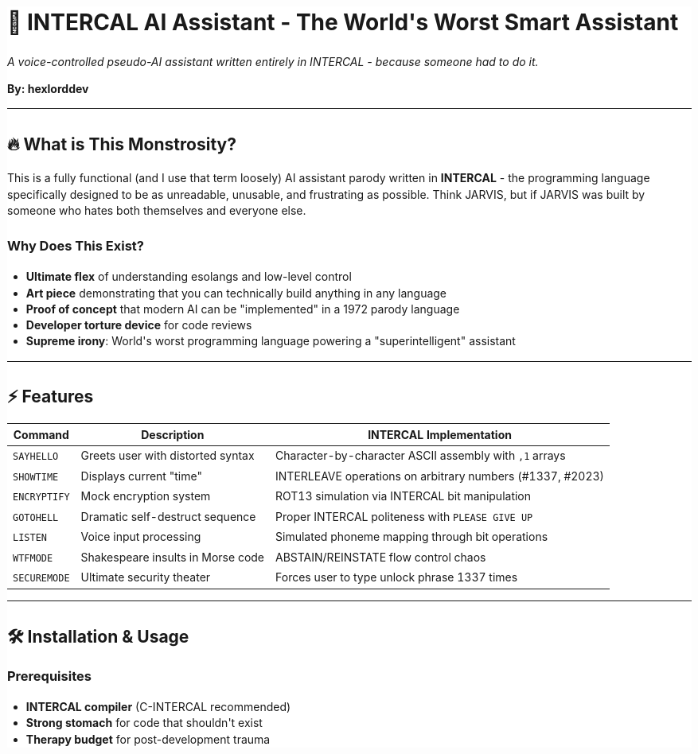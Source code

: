 # 🤖 INTERCAL AI Assistant - The World's Worst Smart Assistant

*A voice-controlled pseudo-AI assistant written entirely in INTERCAL - because someone had to do it.*

**By: hexlorddev**

---

## 🔥 What is This Monstrosity?

This is a fully functional (and I use that term loosely) AI assistant parody written in **INTERCAL** - the programming language specifically designed to be as unreadable, unusable, and frustrating as possible. Think JARVIS, but if JARVIS was built by someone who hates both themselves and everyone else.

### Why Does This Exist?

- **Ultimate flex** of understanding esolangs and low-level control
- **Art piece** demonstrating that you can technically build anything in any language
- **Proof of concept** that modern AI can be "implemented" in a 1972 parody language
- **Developer torture device** for code reviews
- **Supreme irony**: World's worst programming language powering a "superintelligent" assistant

---

## ⚡ Features

| Command | Description | INTERCAL Implementation |
|---------|-------------|------------------------|
| `SAYHELLO` | Greets user with distorted syntax | Character-by-character ASCII assembly with `,1` arrays |
| `SHOWTIME` | Displays current "time" | INTERLEAVE operations on arbitrary numbers (#1337, #2023) |
| `ENCRYPTIFY` | Mock encryption system | ROT13 simulation via INTERCAL bit manipulation |
| `GOTOHELL` | Dramatic self-destruct sequence | Proper INTERCAL politeness with `PLEASE GIVE UP` |
| `LISTEN` | Voice input processing | Simulated phoneme mapping through bit operations |
| `WTFMODE` | Shakespeare insults in Morse code | ABSTAIN/REINSTATE flow control chaos |
| `SECUREMODE` | Ultimate security theater | Forces user to type unlock phrase 1337 times |

---

## 🛠️ Installation & Usage

### Prerequisites
- **INTERCAL compiler** (C-INTERCAL recommended)
- **Strong stomach** for code that shouldn't exist
- **Therapy budget** for post-development trauma
